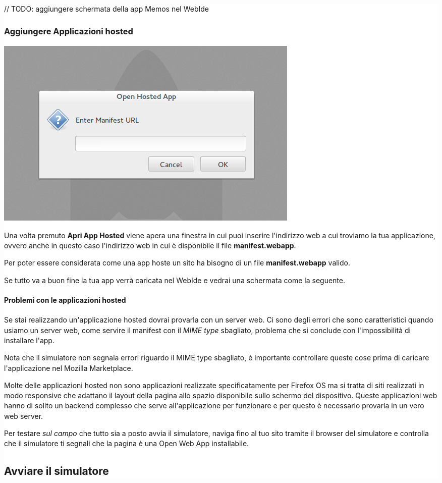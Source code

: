 // TODO: aggiungere schermata della app Memos nel WebIde

### Aggiungere Applicazioni hosted

![](images/originals/webide-remote-project.png)

Una volta premuto **Apri App Hosted** viene apera una finestra in cui puoi inserire l'indirizzo web a cui troviamo la tua applicazione, ovvero anche in questo caso l'indirizzo web in cui è disponibile il file **manifest.webapp**.

Per poter essere considerata come una app hoste un sito ha bisogno di un file **manifest.webapp** valido.

Se tutto va a buon fine la tua app verrà caricata nel WebIde e vedrai una schermata come la seguente.

#### Problemi con le applicazioni hosted

Se stai realizzando un'applicazione hosted dovrai provarla con un server web. Ci sono degli errori che sono caratteristici quando usiamo un server web, come servire il manifest con il *MIME type* sbagliato, problema che si conclude con l'impossibilità di installare l'app.

Nota che il simulatore non segnala errori riguardo il MIME type sbagliato, è importante controllare queste cose prima di caricare l'applicazione nel Mozilla Marketplace.

Molte delle applicazioni hosted non sono applicazioni realizzate specificatamente per Firefox OS ma si tratta di siti realizzati in modo responsive che adattano il layout della pagina allo spazio disponibile sullo schermo del dispositivo. Queste applicazioni web hanno di solito un backend complesso che serve all'applicazione per funzionare e per questo è necessario provarla in un vero web server.

Per testare *sul campo* che tutto sia a posto avvia il simulatore, naviga fino al tuo sito tramite il browser del simulatore e controlla che il simulatore ti segnali che la pagina è una Open Web App installabile.


## Avviare il simulatore
